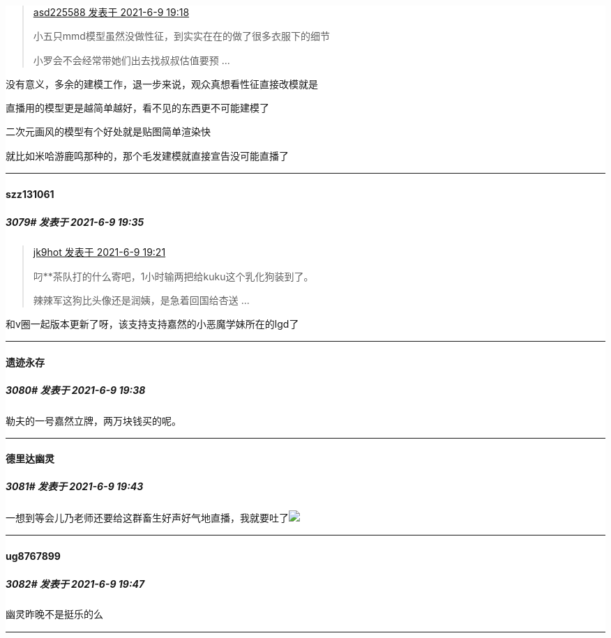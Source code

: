 
<blockquote><a href="httphttps://bbs.saraba1st.com/2b/forum.php?mod=redirect&amp;goto=findpost&amp;pid=51534451&amp;ptid=2008772" target="_blank">asd225588 发表于 2021-6-9 19:18</a>

小五只mmd模型虽然没做性征，到实实在在的做了很多衣服下的细节


小罗会不会经常带她们出去找叔叔估值要预 ...</blockquote>
没有意义，多余的建模工作，退一步来说，观众真想看性征直接改模就是

直播用的模型更是越简单越好，看不见的东西更不可能建模了

二次元画风的模型有个好处就是贴图简单渲染快

就比如米哈游鹿鸣那种的，那个毛发建模就直接宣告没可能直播了


-----

####  szz131061  
##### 3079#       发表于 2021-6-9 19:35


<blockquote><a href="httphttps://bbs.saraba1st.com/2b/forum.php?mod=redirect&amp;goto=findpost&amp;pid=51534495&amp;ptid=2008772" target="_blank">jk9hot 发表于 2021-6-9 19:21</a>

叼**茶队打的什么寄吧，1小时输两把给kuku这个乳化狗装到了。

辣辣军这狗比头像还是润姨，是急着回国给杏送 ...</blockquote>
和v圈一起版本更新了呀，该支持支持嘉然的小恶魔学妹所在的lgd了


-----

####  遗迹永存  
##### 3080#       发表于 2021-6-9 19:38


勒夫的一号嘉然立牌，两万块钱买的呢。


-----

####  德里达幽灵  
##### 3081#       发表于 2021-6-9 19:43


一想到等会儿乃老师还要给这群畜生好声好气地直播，我就要吐了<img src="https://static.saraba1st.com/image/smiley/face2017/166.png" referrerpolicy="no-referrer">


-----

####  ug8767899  
##### 3082#       发表于 2021-6-9 19:47


幽灵昨晚不是挺乐的么


-----

